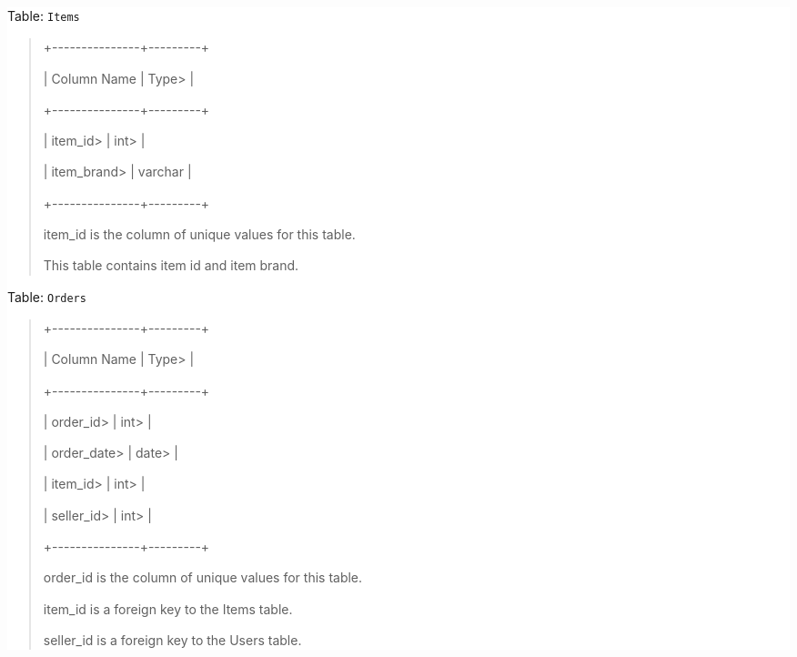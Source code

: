 Table: `Items`

> 
> 
> 
> 
> 
> +---------------+---------+
> 
> | Column Name   | Type> 
> |
> 
> +---------------+---------+
> 
> | item_id> 
>    | int> 
>  |
> 
> | item_brand> 
> | varchar |
> 
> +---------------+---------+
> 
> item_id is the column of unique values for this table.
> 
> This table contains item id and item brand.

Table: `Orders`

> 
> 
> 
> 
> 
> +---------------+---------+
> 
> | Column Name   | Type> 
> |
> 
> +---------------+---------+
> 
> | order_id> 
>   | int> 
>  |
> 
> | order_date> 
> | date> 
> |
> 
> | item_id> 
>    | int> 
>  |
> 
> | seller_id> 
>  | int> 
>  |
> 
> +---------------+---------+
> 
> order_id is the column of unique values for this table.
> 
> item_id is a foreign key to the Items table.
> 
> seller_id is a foreign key to the Users table.
> 